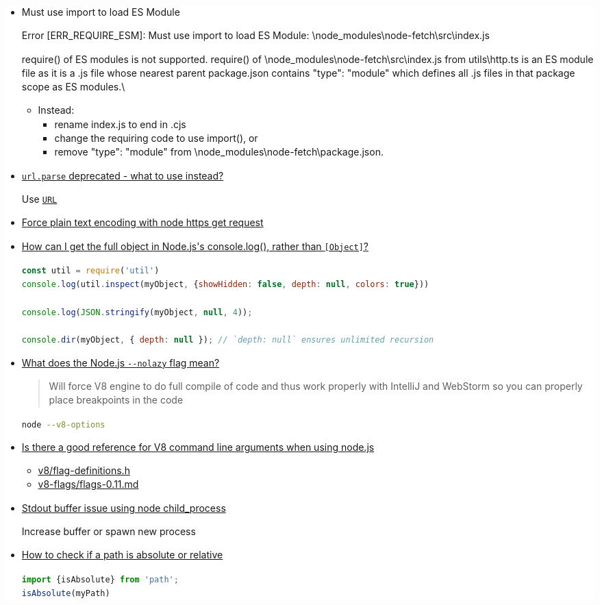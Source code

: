 
* Must use import to load ES Module

  Error [ERR_REQUIRE_ESM]: Must use import to load ES Module: \node_modules\node-fetch\src\index.js

  require() of ES modules is not supported.
  require() of \node_modules\node-fetch\src\index.js from utils\http.ts
  is an ES module file as it is a .js file whose nearest parent package.json contains "type": "module" which defines all .js files in that package scope as ES modules.\

  * Instead:
    * rename index.js to end in .cjs
    * change the requiring code to use import(), or
    * remove "type": "module" from \node_modules\node-fetch\package.json.

* [`url.parse` deprecated - what to use instead?](https://stackoverflow.com/q/59375013/1366033)

   Use [`URL`](https://nodejs.org/api/url.html)

* [Force plain text encoding with node https get request](https://stackoverflow.com/q/70139545/1366033)


* [How can I get the full object in Node.js's console.log(), rather than `[Object]`?](https://stackoverflow.com/q/10729276/1366033)


    ```js
    const util = require('util')
    console.log(util.inspect(myObject, {showHidden: false, depth: null, colors: true}))

    console.log(JSON.stringify(myObject, null, 4));

    console.dir(myObject, { depth: null }); // `depth: null` ensures unlimited recursion
    ```

* [What does the Node.js `--nolazy` flag mean?](https://stackoverflow.com/q/21534565/1366033)

    > Will force V8 engine to do full compile of code and thus work properly with IntelliJ and WebStorm so you can properly place breakpoints in the code

    ```bash
    node --v8-options
    ```

* [Is there a good reference for V8 command line arguments when using node.js](https://stackoverflow.com/q/12863887/1366033)

  * [v8/flag-definitions.h](https://github.com/v8/v8/blob/master/src/flags/flag-definitions.h)
  * [v8-flags/flags-0.11.md](https://github.com/thlorenz/v8-flags/blob/master/flags-0.11.md#lazy-true-boolean)

* [Stdout buffer issue using node child_process](https://stackoverflow.com/q/23429499/1366033)

   Increase buffer or spawn new process

* [How to check if a path is absolute or relative](https://stackoverflow.com/q/21698906/1366033)

    ```js
    import {isAbsolute} from 'path';
    isAbsolute(myPath)
    ```
